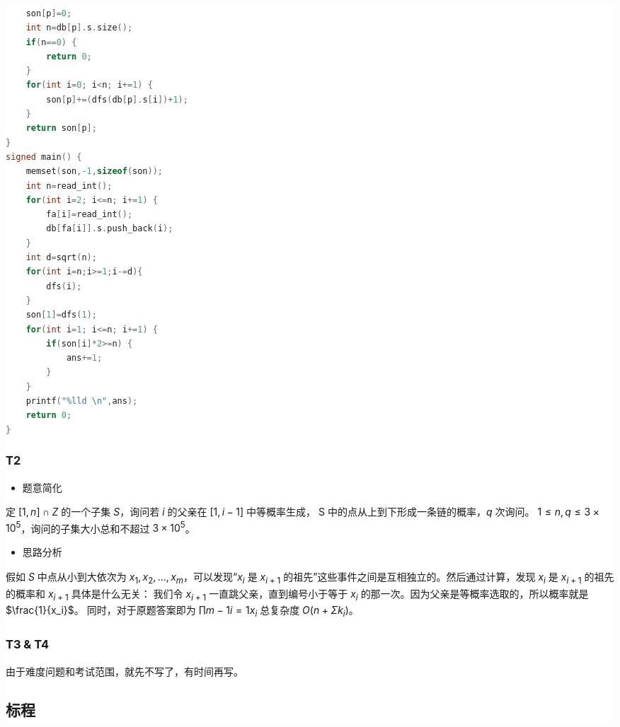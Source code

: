 ```cpp
	son[p]=0;
	int n=db[p].s.size();
	if(n==0) {
		return 0;
	}
	for(int i=0; i<n; i+=1) {
		son[p]+=(dfs(db[p].s[i])+1);
	}
	return son[p];
}
signed main() {
	memset(son,-1,sizeof(son));
	int n=read_int();
	for(int i=2; i<=n; i+=1) {
		fa[i]=read_int();
		db[fa[i]].s.push_back(i);
	}
	int d=sqrt(n);
	for(int i=n;i>=1;i-=d){
		dfs(i);
	} 
	son[1]=dfs(1);
	for(int i=1; i<=n; i+=1) {
		if(son[i]*2>=n) {
			ans+=1;
		}
	}
	printf("%lld \n",ans);
	return 0;
}
```
### T2

- 题意简化

定 $[1, n] ∩ Z$ 的一个子集 $S$，询问若 $i$ 的父亲在 $[1, i − 1]$ 中等概率生成，
S 中的点从上到下形成一条链的概率，$q$ 次询问。
$1 \le n, q \le 3 \times 10^5$，询问的子集大小总和不超过 $3 \times 10^5$。

- 思路分析

假如 $S$ 中点从小到大依次为 $x_1, x_2, . . . , x_m$，可以发现“$x_i$ 是 $x_{i+1}$ 的祖先”这些事件之间是互相独立的。然后通过计算，发现 $x_i$ 是 $x_{i+1}$ 的祖先的概率和 $x_{i+1}$ 具体是什么无关：
我们令 $x_{i+1}$ 一直跳父亲，直到编号小于等于 $x_i$ 的那一次。因为父亲是等概率选取的，所以概率就是 $\frac{1}{x_i}$。
同时，对于原题答案即为 $\prod{m-1}{i=1}x_i$
总复杂度 $O(n +\Sigma{}{}k_i)$。

### T3 & T4

由于难度问题和考试范围，就先不写了，有时间再写。

## 标程
